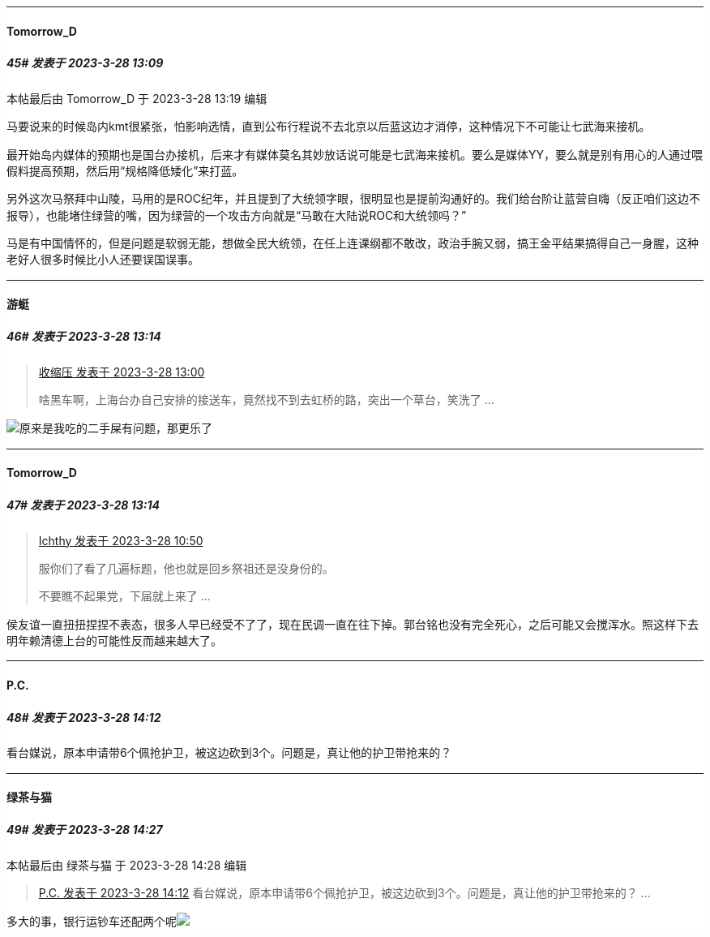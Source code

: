 *****

####  Tomorrow_D  
##### 45#       发表于 2023-3-28 13:09

 本帖最后由 Tomorrow_D 于 2023-3-28 13:19 编辑 

马要说来的时候岛内kmt很紧张，怕影响选情，直到公布行程说不去北京以后蓝这边才消停，这种情况下不可能让七武海来接机。

最开始岛内媒体的预期也是国台办接机，后来才有媒体莫名其妙放话说可能是七武海来接机。要么是媒体YY，要么就是别有用心的人通过喂假料提高预期，然后用“规格降低矮化”来打蓝。

另外这次马祭拜中山陵，马用的是ROC纪年，并且提到了大统领字眼，很明显也是提前沟通好的。我们给台阶让蓝营自嗨（反正咱们这边不报导），也能堵住绿营的嘴，因为绿营的一个攻击方向就是“马敢在大陆说ROC和大统领吗？”

马是有中国情怀的，但是问题是软弱无能，想做全民大统领，在任上连课纲都不敢改，政治手腕又弱，搞王金平结果搞得自己一身腥，这种老好人很多时候比小人还要误国误事。

*****

####  游蜓  
##### 46#       发表于 2023-3-28 13:14

<blockquote><a href="httphttps://bbs.saraba1st.com/2b/forum.php?mod=redirect&amp;goto=findpost&amp;pid=60250423&amp;ptid=2126154" target="_blank">收缩压 发表于 2023-3-28 13:00</a>

啥黑车啊，上海台办自己安排的接送车，竟然找不到去虹桥的路，突出一个草台，笑洗了 ...</blockquote>
<img src="https://static.saraba1st.com/image/smiley/face2017/068.png" referrerpolicy="no-referrer">原来是我吃的二手屎有问题，那更乐了

*****

####  Tomorrow_D  
##### 47#       发表于 2023-3-28 13:14

<blockquote><a href="httphttps://bbs.saraba1st.com/2b/forum.php?mod=redirect&amp;goto=findpost&amp;pid=60249153&amp;ptid=2126154" target="_blank">Ichthy 发表于 2023-3-28 10:50</a>

服你们了看了几遍标题，他也就是回乡祭祖还是没身份的。

不要瞧不起果党，下届就上来了 ...</blockquote>
侯友谊一直扭扭捏捏不表态，很多人早已经受不了了，现在民调一直在往下掉。郭台铭也没有完全死心，之后可能又会搅浑水。照这样下去明年赖清德上台的可能性反而越来越大了。

*****

####  P.C.  
##### 48#       发表于 2023-3-28 14:12

看台媒说，原本申请带6个佩抢护卫，被这边砍到3个。问题是，真让他的护卫带抢来的？

*****

####  绿茶与猫  
##### 49#       发表于 2023-3-28 14:27

 本帖最后由 绿茶与猫 于 2023-3-28 14:28 编辑 
<blockquote><a href="httphttps://bbs.saraba1st.com/2b/forum.php?mod=redirect&amp;goto=findpost&amp;pid=60251307&amp;ptid=2126154" target="_blank">P.C. 发表于 2023-3-28 14:12</a>
看台媒说，原本申请带6个佩抢护卫，被这边砍到3个。问题是，真让他的护卫带抢来的？ ...</blockquote>
多大的事，银行运钞车还配两个呢<img src="https://static.saraba1st.com/image/smiley/face2017/065.png" referrerpolicy="no-referrer">
